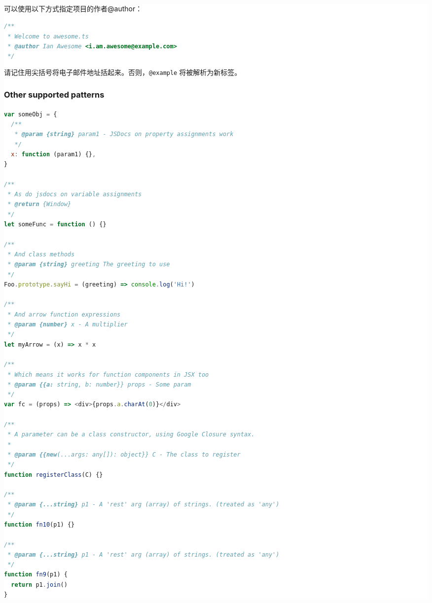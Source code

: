可以使用以下方式指定项目的作者@author：

```js
/**
 * Welcome to awesome.ts
 * @author Ian Awesome <i.am.awesome@example.com>
 */
```

请记住用尖括号将电子邮件地址括起来。否则，`@example` 将被解析为新标签。

### Other supported patterns

```js
var someObj = {
  /**
   * @param {string} param1 - JSDocs on property assignments work
   */
  x: function (param1) {},
}

/**
 * As do jsdocs on variable assignments
 * @return {Window}
 */
let someFunc = function () {}

/**
 * And class methods
 * @param {string} greeting The greeting to use
 */
Foo.prototype.sayHi = (greeting) => console.log('Hi!')

/**
 * And arrow function expressions
 * @param {number} x - A multiplier
 */
let myArrow = (x) => x * x

/**
 * Which means it works for function components in JSX too
 * @param {{a: string, b: number}} props - Some param
 */
var fc = (props) => <div>{props.a.charAt(0)}</div>

/**
 * A parameter can be a class constructor, using Google Closure syntax.
 *
 * @param {{new(...args: any[]): object}} C - The class to register
 */
function registerClass(C) {}

/**
 * @param {...string} p1 - A 'rest' arg (array) of strings. (treated as 'any')
 */
function fn10(p1) {}

/**
 * @param {...string} p1 - A 'rest' arg (array) of strings. (treated as 'any')
 */
function fn9(p1) {
  return p1.join()
}
```
